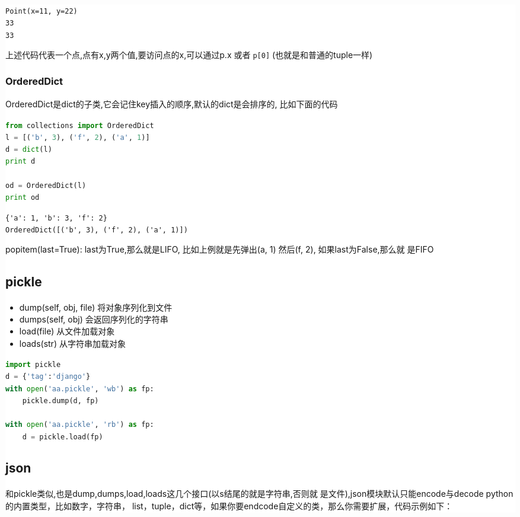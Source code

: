 ``` example
Point(x=11, y=22)
33
33
```

上述代码代表一个点,点有x,y两个值,要访问点的x,可以通过p.x 或者 `p[0]` (也就是和普通的tuple一样)

### OrderedDict

OrderedDict是dict的子类,它会记住key插入的顺序,默认的dict是会排序的, 比如下面的代码

``` python
from collections import OrderedDict
l = [('b', 3), ('f', 2), ('a', 1)]
d = dict(l)
print d

od = OrderedDict(l)
print od
```

``` example
{'a': 1, 'b': 3, 'f': 2}
OrderedDict([('b', 3), ('f', 2), ('a', 1)])
```

popitem(last=True): last为True,那么就是LIFO, 比如上例就是先弹出(a, 1) 然后(f, 2),
如果last为False,那么就 是FIFO

## pickle

  - dump(self, obj, file) 将对象序列化到文件
  - dumps(self, obj) 会返回序列化的字符串
  - load(file) 从文件加载对象
  - loads(str) 从字符串加载对象



``` python
import pickle
d = {'tag':'django'}
with open('aa.pickle', 'wb') as fp:
    pickle.dump(d, fp)

with open('aa.pickle', 'rb') as fp:
    d = pickle.load(fp)
```

## json

和pickle类似,也是dump,dumps,load,loads这几个接口(以s结尾的就是字符串,否则就
是文件),json模块默认只能encode与decode python的内置类型，比如数字，字符串，
list，tuple，dict等，如果你要endcode自定义的类，那么你需要扩展，代码示例如下：

<script src="https://gist.github.com/yuyang0/6945963.js"></script>
